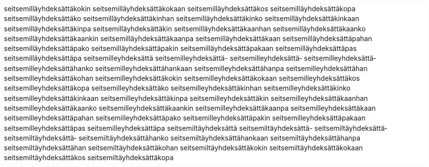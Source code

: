 seitsemilläyhdeksättäkokin
seitsemilläyhdeksättäkokaan
seitsemilläyhdeksättäkos
seitsemilläyhdeksättäkopa
seitsemilläyhdeksättäko
seitsemilläyhdeksättäkinhan
seitsemilläyhdeksättäkinko
seitsemilläyhdeksättäkinkaan
seitsemilläyhdeksättäkinpa
seitsemilläyhdeksättäkin
seitsemilläyhdeksättäkaanhan
seitsemilläyhdeksättäkaanko
seitsemilläyhdeksättäkaankin
seitsemilläyhdeksättäkaanpa
seitsemilläyhdeksättäkaan
seitsemilläyhdeksättäpahan
seitsemilläyhdeksättäpako
seitsemilläyhdeksättäpakin
seitsemilläyhdeksättäpakaan
seitsemilläyhdeksättäpas
seitsemilläyhdeksättäpa
seitsemilleyhdeksättä
seitsemilleyhdeksättä-
seitsemilleyhdeksättä‐
seitsemilleyhdeksättä‑
seitsemilleyhdeksättähanko
seitsemilleyhdeksättähankaan
seitsemilleyhdeksättähanpa
seitsemilleyhdeksättähan
seitsemilleyhdeksättäkohan
seitsemilleyhdeksättäkokin
seitsemilleyhdeksättäkokaan
seitsemilleyhdeksättäkos
seitsemilleyhdeksättäkopa
seitsemilleyhdeksättäko
seitsemilleyhdeksättäkinhan
seitsemilleyhdeksättäkinko
seitsemilleyhdeksättäkinkaan
seitsemilleyhdeksättäkinpa
seitsemilleyhdeksättäkin
seitsemilleyhdeksättäkaanhan
seitsemilleyhdeksättäkaanko
seitsemilleyhdeksättäkaankin
seitsemilleyhdeksättäkaanpa
seitsemilleyhdeksättäkaan
seitsemilleyhdeksättäpahan
seitsemilleyhdeksättäpako
seitsemilleyhdeksättäpakin
seitsemilleyhdeksättäpakaan
seitsemilleyhdeksättäpas
seitsemilleyhdeksättäpa
seitsemiltäyhdeksättä
seitsemiltäyhdeksättä-
seitsemiltäyhdeksättä‐
seitsemiltäyhdeksättä‑
seitsemiltäyhdeksättähanko
seitsemiltäyhdeksättähankaan
seitsemiltäyhdeksättähanpa
seitsemiltäyhdeksättähan
seitsemiltäyhdeksättäkohan
seitsemiltäyhdeksättäkokin
seitsemiltäyhdeksättäkokaan
seitsemiltäyhdeksättäkos
seitsemiltäyhdeksättäkopa